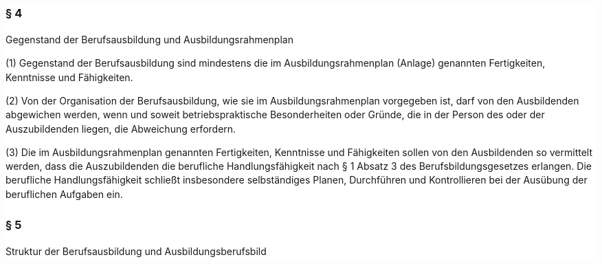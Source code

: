 </div>

<span id="BJNR044700022BJNE000500000.html"></span>

### § 4  
Gegenstand der Berufsausbildung und Ausbildungsrahmenplan

<div>

<div class="jnhtml">

<div>

<div class="jurAbsatz">

(1) Gegenstand der Berufsausbildung sind mindestens die im
Ausbildungsrahmenplan (Anlage) genannten Fertigkeiten, Kenntnisse und
Fähigkeiten.

</div>

<div class="jurAbsatz">

(2) Von der Organisation der Berufsausbildung, wie sie im
Ausbildungsrahmenplan vorgegeben ist, darf von den Ausbildenden
abgewichen werden, wenn und soweit betriebspraktische Besonderheiten
oder Gründe, die in der Person des oder der Auszubildenden liegen, die
Abweichung erfordern.

</div>

<div class="jurAbsatz">

(3) Die im Ausbildungsrahmenplan genannten Fertigkeiten, Kenntnisse und
Fähigkeiten sollen von den Ausbildenden so vermittelt werden, dass die
Auszubildenden die berufliche Handlungsfähigkeit nach § 1 Absatz 3 des
Berufsbildungsgesetzes erlangen. Die berufliche Handlungsfähigkeit
schließt insbesondere selbständiges Planen, Durchführen und
Kontrollieren bei der Ausübung der beruflichen Aufgaben ein.

</div>

</div>

</div>

</div>

<span id="BJNR044700022BJNE000600000.html"></span>

### § 5  
Struktur der Berufsausbildung und Ausbildungsberufsbild

<div>

<div class="jnhtml">

<div>

<div class="jurAbsatz">
